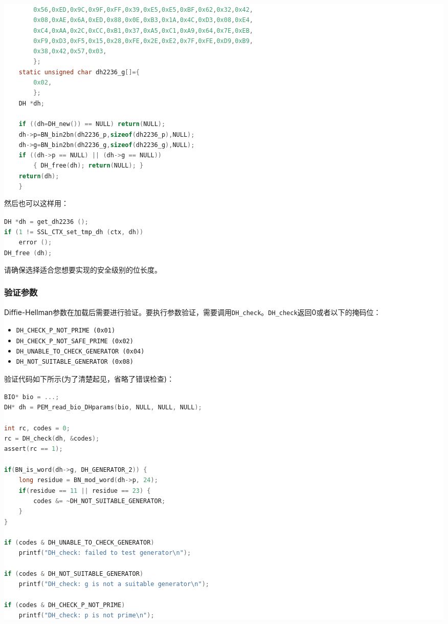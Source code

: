 ```c
		0x56,0xED,0x9C,0x9F,0xFF,0x39,0xE5,0xE5,0xBF,0x62,0x32,0x42,
		0x08,0xAE,0x6A,0xED,0x88,0x0E,0xB3,0x1A,0x4C,0xD3,0x08,0xE4,
		0xC4,0xAA,0x2C,0xCC,0xB1,0x37,0xA5,0xC1,0xA9,0x64,0x7E,0xEB,
		0xF9,0xD3,0xF5,0x15,0x28,0xFE,0x2E,0xE2,0x7F,0xFE,0xD9,0xB9,
		0x38,0x42,0x57,0x03,
		};
	static unsigned char dh2236_g[]={
		0x02,
		};
	DH *dh;

	if ((dh=DH_new()) == NULL) return(NULL);
	dh->p=BN_bin2bn(dh2236_p,sizeof(dh2236_p),NULL);
	dh->g=BN_bin2bn(dh2236_g,sizeof(dh2236_g),NULL);
	if ((dh->p == NULL) || (dh->g == NULL))
		{ DH_free(dh); return(NULL); }
	return(dh);
	}
```

然后也可以这样用：

```c
DH *dh = get_dh2236 ();
if (1 != SSL_CTX_set_tmp_dh (ctx, dh))
  	error ();
DH_free (dh);
```

请确保选择适合您想要实现的安全级别的位长度。

### 验证参数

Diffie-Hellman参数在加载后需要进行验证。要执行参数验证，需要调用`DH_check`。`DH_check`返回0或者以下的掩码位：

* `DH_CHECK_P_NOT_PRIME (0x01)`
* `DH_CHECK_P_NOT_SAFE_PRIME (0x02)`
* `DH_UNABLE_TO_CHECK_GENERATOR (0x04)`
* `DH_NOT_SUITABLE_GENERATOR (0x08)`

验证代码如下所示(为了清楚起见，省略了错误检查)：

```c
BIO* bio = ...;
DH* dh = PEM_read_bio_DHparams(bio, NULL, NULL, NULL);

int rc, codes = 0;
rc = DH_check(dh, &codes);
assert(rc == 1);

if(BN_is_word(dh->g, DH_GENERATOR_2)) {
	long residue = BN_mod_word(dh->p, 24);
	if(residue == 11 || residue == 23) {
		codes &= ~DH_NOT_SUITABLE_GENERATOR;
	}
}

if (codes & DH_UNABLE_TO_CHECK_GENERATOR)
	printf("DH_check: failed to test generator\n");

if (codes & DH_NOT_SUITABLE_GENERATOR)
	printf("DH_check: g is not a suitable generator\n");

if (codes & DH_CHECK_P_NOT_PRIME)
	printf("DH_check: p is not prime\n");

```